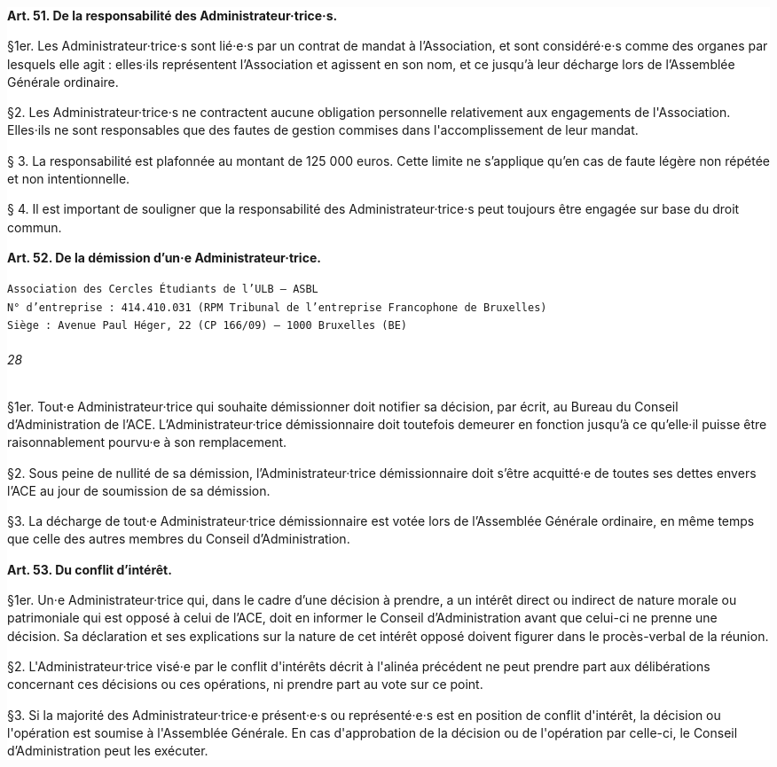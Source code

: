 **Art. 51. De la responsabilité des Administrateur·trice·s.**

§1er. Les Administrateur·trice·s sont lié·e·s par un contrat de mandat à l’Association, et sont
considéré·e·s comme des organes par lesquels elle agit : elles·ils représentent l’Association et agissent
en son nom, et ce jusqu’à leur décharge lors de l’Assemblée Générale ordinaire.

§2. Les Administrateur·trice·s ne contractent aucune obligation personnelle relativement aux
engagements de l'Association. Elles·ils ne sont responsables que des fautes de gestion commises dans
l'accomplissement de leur mandat.

§ 3. La responsabilité est plafonnée au montant de 125 000 euros. Cette limite ne s’applique qu’en cas
de faute légère non répétée et non intentionnelle.

§ 4. Il est important de souligner que la responsabilité des Administrateur·trice·s peut toujours être
engagée sur base du droit commun.

**Art. 52. De la démission d’un·e Administrateur·trice.**


```
Association des Cercles Étudiants de l’ULB – ASBL
N° d’entreprise : 414.410.031 (RPM Tribunal de l’entreprise Francophone de Bruxelles)
Siège : Avenue Paul Héger, 22 (CP 166/09) – 1000 Bruxelles (BE)
```
###### 28

§1er. Tout·e Administrateur·trice qui souhaite démissionner doit notifier sa décision, par écrit, au
Bureau du Conseil d’Administration de l’ACE. L’Administrateur·trice démissionnaire doit toutefois
demeurer en fonction jusqu’à ce qu’elle·il puisse être raisonnablement pourvu·e à son remplacement.

§2. Sous peine de nullité de sa démission, l’Administrateur·trice démissionnaire doit s’être acquitté·e
de toutes ses dettes envers l’ACE au jour de soumission de sa démission.

§3. La décharge de tout·e Administrateur·trice démissionnaire est votée lors de l’Assemblée Générale
ordinaire, en même temps que celle des autres membres du Conseil d’Administration.

**Art. 53. Du conflit d’intérêt.**

§1er. Un·e Administrateur·trice qui, dans le cadre d’une décision à prendre, a un intérêt direct ou
indirect de nature morale ou patrimoniale qui est opposé à celui de l’ACE, doit en informer le Conseil
d’Administration avant que celui-ci ne prenne une décision. Sa déclaration et ses explications sur la
nature de cet intérêt opposé doivent figurer dans le procès-verbal de la réunion.

§2. L'Administrateur·trice visé·e par le conflit d'intérêts décrit à l'alinéa précédent ne peut prendre part
aux délibérations concernant ces décisions ou ces opérations, ni prendre part au vote sur ce point.

§3. Si la majorité des Administrateur·trice·e présent·e·s ou représenté·e·s est en position de conflit
d'intérêt, la décision ou l'opération est soumise à l'Assemblée Générale. En cas d'approbation de la
décision ou de l'opération par celle-ci, le Conseil d’Administration peut les exécuter.
